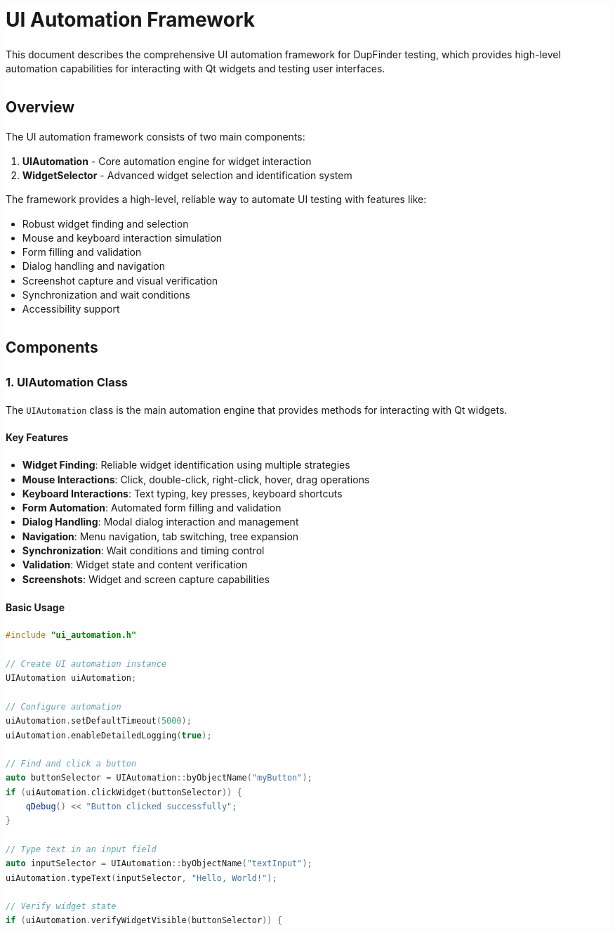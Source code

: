 # UI Automation Framework

This document describes the comprehensive UI automation framework for DupFinder testing, which provides high-level automation capabilities for interacting with Qt widgets and testing user interfaces.

## Overview

The UI automation framework consists of two main components:

1. **UIAutomation** - Core automation engine for widget interaction
2. **WidgetSelector** - Advanced widget selection and identification system

The framework provides a high-level, reliable way to automate UI testing with features like:
- Robust widget finding and selection
- Mouse and keyboard interaction simulation
- Form filling and validation
- Dialog handling and navigation
- Screenshot capture and visual verification
- Synchronization and wait conditions
- Accessibility support

## Components

### 1. UIAutomation Class

The `UIAutomation` class is the main automation engine that provides methods for interacting with Qt widgets.

#### Key Features

- **Widget Finding**: Reliable widget identification using multiple strategies
- **Mouse Interactions**: Click, double-click, right-click, hover, drag operations
- **Keyboard Interactions**: Text typing, key presses, keyboard shortcuts
- **Form Automation**: Automated form filling and validation
- **Dialog Handling**: Modal dialog interaction and management
- **Navigation**: Menu navigation, tab switching, tree expansion
- **Synchronization**: Wait conditions and timing control
- **Validation**: Widget state and content verification
- **Screenshots**: Widget and screen capture capabilities

#### Basic Usage

```cpp
#include "ui_automation.h"

// Create UI automation instance
UIAutomation uiAutomation;

// Configure automation
uiAutomation.setDefaultTimeout(5000);
uiAutomation.enableDetailedLogging(true);

// Find and click a button
auto buttonSelector = UIAutomation::byObjectName("myButton");
if (uiAutomation.clickWidget(buttonSelector)) {
    qDebug() << "Button clicked successfully";
}

// Type text in an input field
auto inputSelector = UIAutomation::byObjectName("textInput");
uiAutomation.typeText(inputSelector, "Hello, World!");

// Verify widget state
if (uiAutomation.verifyWidgetVisible(buttonSelector)) {
```